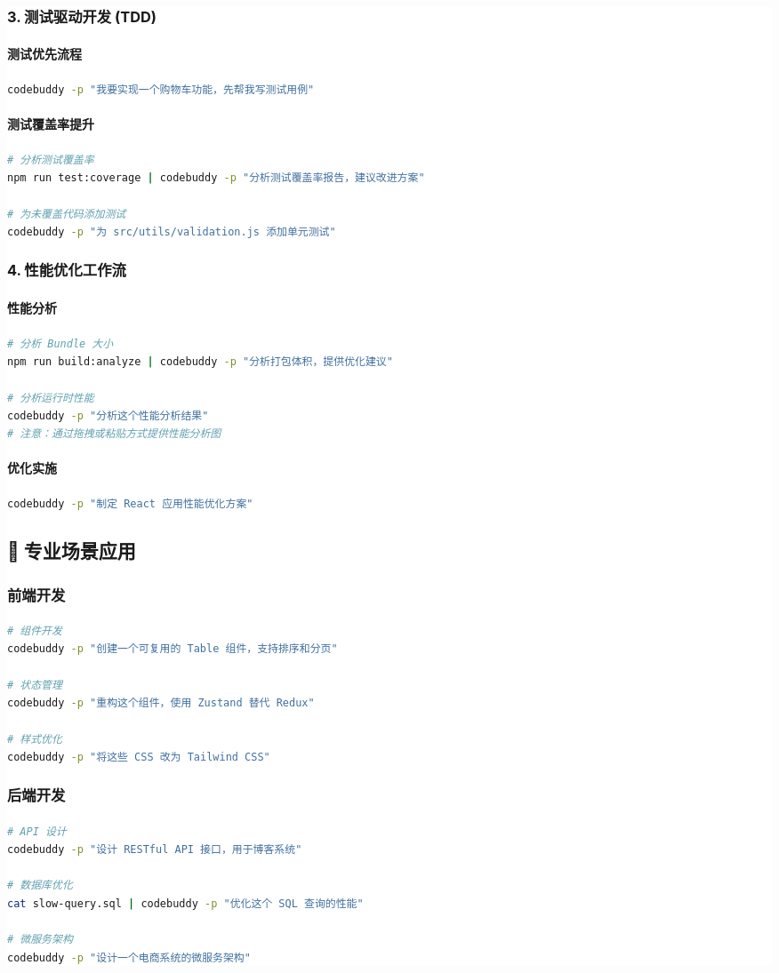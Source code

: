 ### 3. 测试驱动开发 (TDD)

#### 测试优先流程
```bash
codebuddy -p "我要实现一个购物车功能，先帮我写测试用例"
```

#### 测试覆盖率提升
```bash
# 分析测试覆盖率
npm run test:coverage | codebuddy -p "分析测试覆盖率报告，建议改进方案"

# 为未覆盖代码添加测试
codebuddy -p "为 src/utils/validation.js 添加单元测试"
```

### 4. 性能优化工作流

#### 性能分析
```bash
# 分析 Bundle 大小
npm run build:analyze | codebuddy -p "分析打包体积，提供优化建议"

# 分析运行时性能
codebuddy -p "分析这个性能分析结果"
# 注意：通过拖拽或粘贴方式提供性能分析图
```

#### 优化实施
```bash
codebuddy -p "制定 React 应用性能优化方案"
```

## 🎯 专业场景应用

### 前端开发
```bash
# 组件开发
codebuddy -p "创建一个可复用的 Table 组件，支持排序和分页"

# 状态管理
codebuddy -p "重构这个组件，使用 Zustand 替代 Redux"

# 样式优化
codebuddy -p "将这些 CSS 改为 Tailwind CSS"
```

### 后端开发
```bash
# API 设计
codebuddy -p "设计 RESTful API 接口，用于博客系统"

# 数据库优化
cat slow-query.sql | codebuddy -p "优化这个 SQL 查询的性能"

# 微服务架构
codebuddy -p "设计一个电商系统的微服务架构"
```
